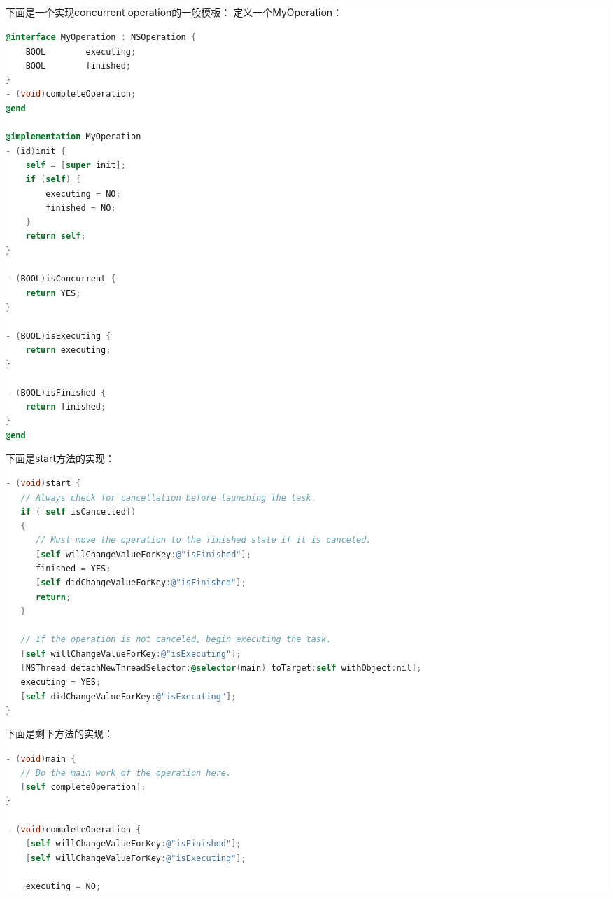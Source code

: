 下面是一个实现concurrent operation的一般模板：
定义一个MyOperation：
```objective-c
@interface MyOperation : NSOperation {
    BOOL        executing;
    BOOL        finished;
}
- (void)completeOperation;
@end
 
@implementation MyOperation
- (id)init {
    self = [super init];
    if (self) {
        executing = NO;
        finished = NO;
    }
    return self;
}
 
- (BOOL)isConcurrent {
    return YES;
}
 
- (BOOL)isExecuting {
    return executing;
}
 
- (BOOL)isFinished {
    return finished;
}
@end
```
下面是start方法的实现：
```objective-c
- (void)start {
   // Always check for cancellation before launching the task.
   if ([self isCancelled])
   {
      // Must move the operation to the finished state if it is canceled.
      [self willChangeValueForKey:@"isFinished"];
      finished = YES;
      [self didChangeValueForKey:@"isFinished"];
      return;
   }
 
   // If the operation is not canceled, begin executing the task.
   [self willChangeValueForKey:@"isExecuting"];
   [NSThread detachNewThreadSelector:@selector(main) toTarget:self withObject:nil];
   executing = YES;
   [self didChangeValueForKey:@"isExecuting"];
}
```
下面是剩下方法的实现：
```objective-c
- (void)main {
   // Do the main work of the operation here.
   [self completeOperation];
}
 
- (void)completeOperation {
    [self willChangeValueForKey:@"isFinished"];
    [self willChangeValueForKey:@"isExecuting"];
 
    executing = NO;
```